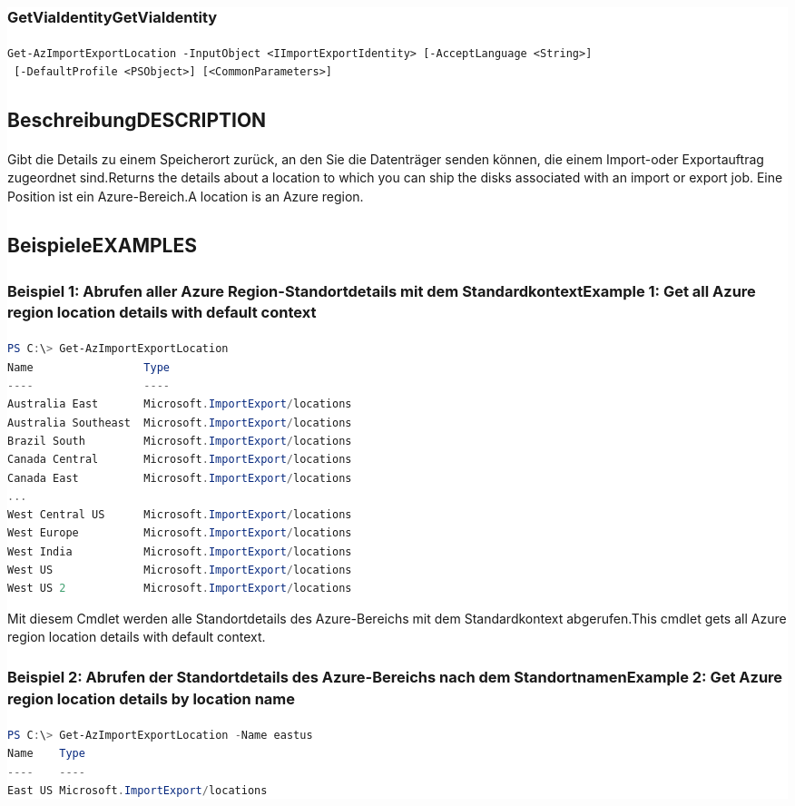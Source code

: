 ### <span data-ttu-id="60dee-108">GetViaIdentity</span><span class="sxs-lookup"><span data-stu-id="60dee-108">GetViaIdentity</span></span>
```
Get-AzImportExportLocation -InputObject <IImportExportIdentity> [-AcceptLanguage <String>]
 [-DefaultProfile <PSObject>] [<CommonParameters>]
```

## <span data-ttu-id="60dee-109">Beschreibung</span><span class="sxs-lookup"><span data-stu-id="60dee-109">DESCRIPTION</span></span>
<span data-ttu-id="60dee-110">Gibt die Details zu einem Speicherort zurück, an den Sie die Datenträger senden können, die einem Import-oder Exportauftrag zugeordnet sind.</span><span class="sxs-lookup"><span data-stu-id="60dee-110">Returns the details about a location to which you can ship the disks associated with an import or export job.</span></span>
<span data-ttu-id="60dee-111">Eine Position ist ein Azure-Bereich.</span><span class="sxs-lookup"><span data-stu-id="60dee-111">A location is an Azure region.</span></span>

## <span data-ttu-id="60dee-112">Beispiele</span><span class="sxs-lookup"><span data-stu-id="60dee-112">EXAMPLES</span></span>

### <span data-ttu-id="60dee-113">Beispiel 1: Abrufen aller Azure Region-Standortdetails mit dem Standardkontext</span><span class="sxs-lookup"><span data-stu-id="60dee-113">Example 1: Get all Azure region location details with default context</span></span>
```powershell
PS C:\> Get-AzImportExportLocation
Name                 Type
----                 ----
Australia East       Microsoft.ImportExport/locations
Australia Southeast  Microsoft.ImportExport/locations
Brazil South         Microsoft.ImportExport/locations
Canada Central       Microsoft.ImportExport/locations
Canada East          Microsoft.ImportExport/locations
...
West Central US      Microsoft.ImportExport/locations
West Europe          Microsoft.ImportExport/locations
West India           Microsoft.ImportExport/locations
West US              Microsoft.ImportExport/locations
West US 2            Microsoft.ImportExport/locations
```

<span data-ttu-id="60dee-114">Mit diesem Cmdlet werden alle Standortdetails des Azure-Bereichs mit dem Standardkontext abgerufen.</span><span class="sxs-lookup"><span data-stu-id="60dee-114">This cmdlet gets all Azure region location details with default context.</span></span>

### <span data-ttu-id="60dee-115">Beispiel 2: Abrufen der Standortdetails des Azure-Bereichs nach dem Standortnamen</span><span class="sxs-lookup"><span data-stu-id="60dee-115">Example 2: Get Azure region location details by location name</span></span>
```powershell
PS C:\> Get-AzImportExportLocation -Name eastus
Name    Type
----    ----
East US Microsoft.ImportExport/locations
```
